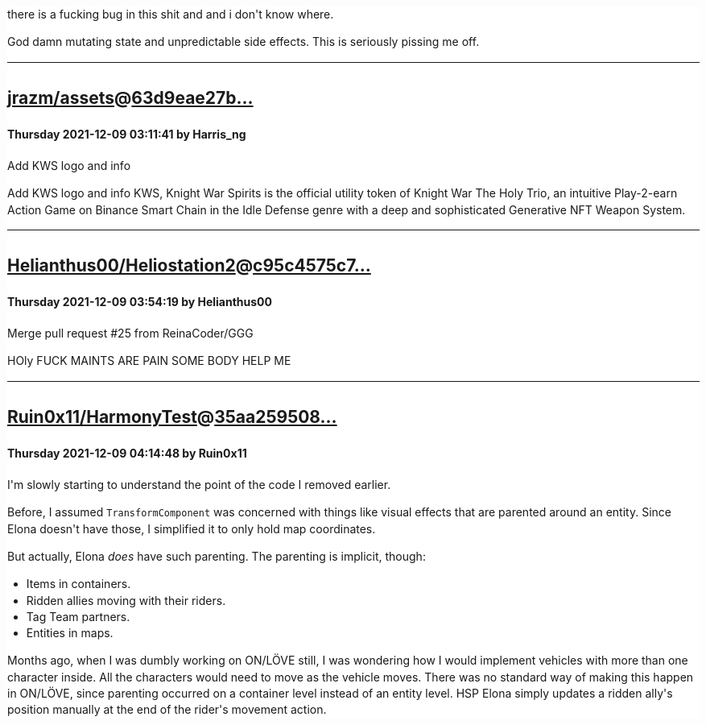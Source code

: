 there is a fucking bug in this shit and and i don't know where.

God damn mutating state and unpredictable side effects.
This is seriously pissing me off.

---
## [jrazm/assets](https://github.com/jrazm/assets)@[63d9eae27b...](https://github.com/jrazm/assets/commit/63d9eae27bcb6f878c0906625e7b08599fa0f175)
#### Thursday 2021-12-09 03:11:41 by Harris_ng

Add KWS logo and info

Add KWS logo and info
KWS, Knight War Spirits is the official utility token of Knight War The Holy Trio, an intuitive Play-2-earn Action Game on Binance Smart Chain in the Idle Defense genre with a deep and sophisticated Generative NFT Weapon System.

---
## [Helianthus00/Heliostation2](https://github.com/Helianthus00/Heliostation2)@[c95c4575c7...](https://github.com/Helianthus00/Heliostation2/commit/c95c4575c7d449f98fbdd243fa8d4347e771b3bb)
#### Thursday 2021-12-09 03:54:19 by Helianthus00

Merge pull request #25 from ReinaCoder/GGG

HOly FUCK MAINTS ARE PAIN SOME BODY HELP ME

---
## [Ruin0x11/HarmonyTest](https://github.com/Ruin0x11/HarmonyTest)@[35aa259508...](https://github.com/Ruin0x11/HarmonyTest/commit/35aa2595083b56b0b09a2a091a66aeb68f1e15cb)
#### Thursday 2021-12-09 04:14:48 by Ruin0x11

I'm slowly starting to understand the point of the code I removed earlier.

Before, I assumed `TransformComponent` was concerned with things like
visual effects that are parented around an entity. Since Elona doesn't
have those, I simplified it to only hold map coordinates.

But actually, Elona *does* have such parenting. The parenting is
implicit, though:

- Items in containers.
- Ridden allies moving with their riders.
- Tag Team partners.
- Entities in maps.

Months ago, when I was dumbly working on ON/LÖVE still, I was wondering how
I would implement vehicles with more than one character inside. All the
characters would need to move as the vehicle moves. There was no
standard way of making this happen in ON/LÖVE, since parenting occurred
on a container level instead of an entity level. HSP Elona simply updates
a ridden ally's position manually at the end of the rider's movement
action.
